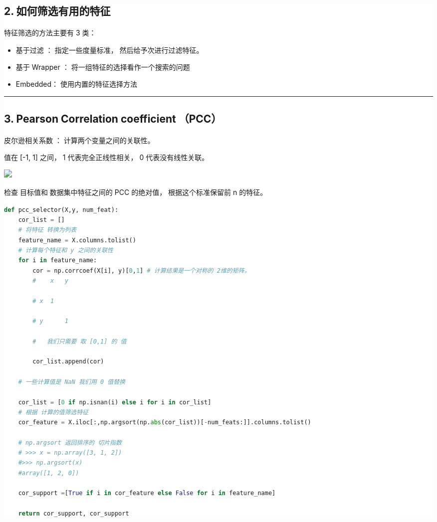 

## 2. 如何筛选有用的特征

特征筛选的方法主要有 3 类：

* 基于过滤 ： 指定一些度量标准， 然后给予次进行过滤特征。

* 基于 Wrapper ： 将一组特征的选择看作一个搜索的问题

* Embedded：  使用内置的特征选择方法


-----


## 3. Pearson Correlation coefficient （PCC）

皮尔逊相关系数 ： 计算两个变量之间的关联性。

值在 [-1, 1] 之间， 1 代表完全正线性相关， 0 代表没有线性关联。


![](https://i.loli.net/2019/08/06/w1Tez6Al2nEv73F.png)

检查 目标值和 数据集中特征之间的 PCC 的绝对值， 根据这个标准保留前 n 的特征。


```python
def pcc_selector(X,y, num_feat):
	cor_list = []
	# 将特征 转换为列表
	feature_name = X.columns.tolist()
	# 计算每个特征和 y 之间的关联性
	for i in feature_name:
		cor = np.corrcoef(X[i], y)[0,1] # 计算结果是一个对称的 2维的矩阵，
        #    x   y

		# x  1

		# y      1

		# 	我们只需要 取 [0,1] 的 值

		cor_list.append(cor)

	# 一些计算值是 NaN 我们用 0 值替换

	cor_list = [0 if np.isnan(i) else i for i in cor_list]
	# 根据 计算的值筛选特征
	cor_feature = X.iloc[:,np.argsort(np.abs(cor_list))[-num_feats:]].columns.tolist()

	# np.argsort 返回排序的 切片指数
	# >>> x = np.array([3, 1, 2])
	#>>> np.argsort(x)
	#array([1, 2, 0])

	cor_support =[True if i in cor_feature else False for i in feature_name]

	return cor_support, cor_support

```
